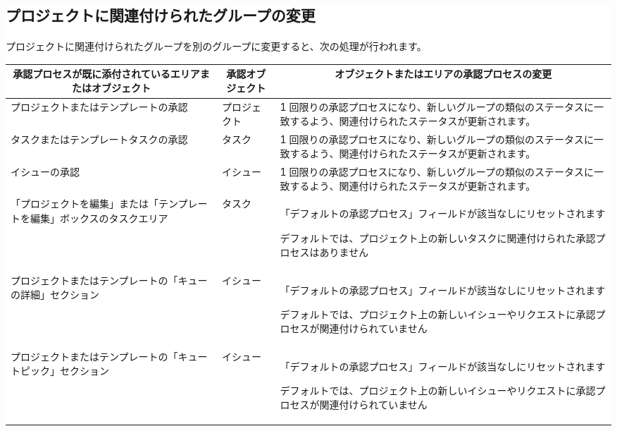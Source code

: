## プロジェクトに関連付けられたグループの変更

プロジェクトに関連付けられたグループを別のグループに変更すると、次の処理が行われます。

<table style="table-layout:auto"> 
 <col> 
 <col> 
 <col> 
 <thead> 
  <tr> 
   <th>承認プロセスが既に添付されているエリアまたはオブジェクト</th> 
   <th>承認オブジェクト</th> 
   <th>オブジェクトまたはエリアの承認プロセスの変更</th> 
  </tr> 
 </thead> 
 <tbody> 
  <tr> 
   <td>プロジェクトまたはテンプレートの承認 </td> 
   <td>プロジェクト</td> 
   <td>1 回限りの承認プロセスになり、新しいグループの類似のステータスに一致するよう、関連付けられたステータスが更新されます。</td> 
  </tr> 
  <tr> 
   <td>タスクまたはテンプレートタスクの承認 </td> 
   <td>タスク</td> 
   <td>1 回限りの承認プロセスになり、新しいグループの類似のステータスに一致するよう、関連付けられたステータスが更新されます。</td> 
  </tr> 
  <tr> 
   <td>イシューの承認</td> 
   <td>イシュー</td> 
   <td>1 回限りの承認プロセスになり、新しいグループの類似のステータスに一致するよう、関連付けられたステータスが更新されます。</td> 
  </tr> 
  <tr> 
   <td>「プロジェクトを編集」または「テンプレートを編集」ボックスのタスクエリア</td> 
   <td>タスク</td> 
   <td> <p>「デフォルトの承認プロセス」フィールドが該当なしにリセットされます</p> <p>デフォルトでは、プロジェクト上の新しいタスクに関連付けられた承認プロセスはありません</p> </td> 
  </tr> 
  <tr> 
   <td>プロジェクトまたはテンプレートの「キューの詳細」セクション</td> 
   <td>イシュー</td> 
   <td> <p>「デフォルトの承認プロセス」フィールドが該当なしにリセットされます</p> <p>デフォルトでは、プロジェクト上の新しいイシューやリクエストに承認プロセスが関連付けられていません</p> </td> 
  </tr> 
  <tr> 
   <td>プロジェクトまたはテンプレートの「キュートピック」セクション</td> 
   <td>イシュー</td> 
   <td> <p>「デフォルトの承認プロセス」フィールドが該当なしにリセットされます</p> <p>デフォルトでは、プロジェクト上の新しいイシューやリクエストに承認プロセスが関連付けられていません</p> </td> 
  </tr> 
 </tbody> 
</table>
